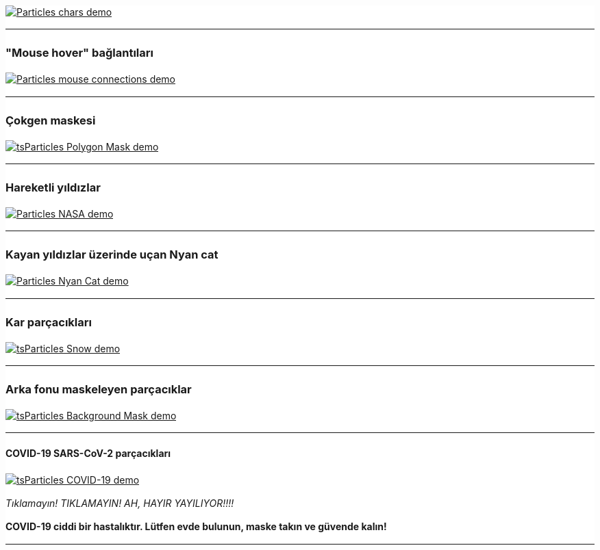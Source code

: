 [![Particles chars demo](https://media.giphy.com/media/JsssOXz72bM6jGEZ0s/giphy.gif)](https://particles.js.org/samples#chars)

---

### "Mouse hover" bağlantıları

[![Particles mouse connections demo](https://media.giphy.com/media/XzvZThpVbxHxMYz5xt/giphy.gif)](https://particles.js.org/samples#connect)

---

### Çokgen maskesi

[![tsParticles Polygon Mask demo](https://media.giphy.com/media/lNRfiSgaMFbL4FMhW6/giphy.gif)](https://particles.js.org/samples#polygonMask)

---

### Hareketli yıldızlar

[![Particles NASA demo](https://media.giphy.com/media/cLqGsnh7FKRVMgPIWE/giphy.gif)](https://particles.js.org/samples#nasa)

---

### Kayan yıldızlar üzerinde uçan Nyan cat

[![Particles Nyan Cat demo](https://media.giphy.com/media/LpX2oNc9ZMgIhIXQL9/giphy.gif)](https://particles.js.org/samples#nyancat2)

---

### Kar parçacıkları

[![tsParticles Snow demo](https://media.giphy.com/media/gihwUFbmiubbkdzEMX/giphy.gif)](https://particles.js.org/samples#snow)

---

### Arka fonu maskeleyen parçacıklar

[![tsParticles Background Mask demo](https://media.giphy.com/media/dWraWgqInWFGWiOyRu/giphy.gif)](https://particles.js.org/samples#background)

---

#### COVID-19 SARS-CoV-2 parçacıkları

[![tsParticles COVID-19 demo](https://media.giphy.com/media/fsVN1ZHksgBIXNIbr1/giphy.gif)](https://particles.js.org/samples#virus)

_Tıklamayın! TIKLAMAYIN! AH, HAYIR YAYILIYOR!!!!_

**COVID-19 ciddi bir hastalıktır. Lütfen evde bulunun, maske takın ve güvende kalın!**

---